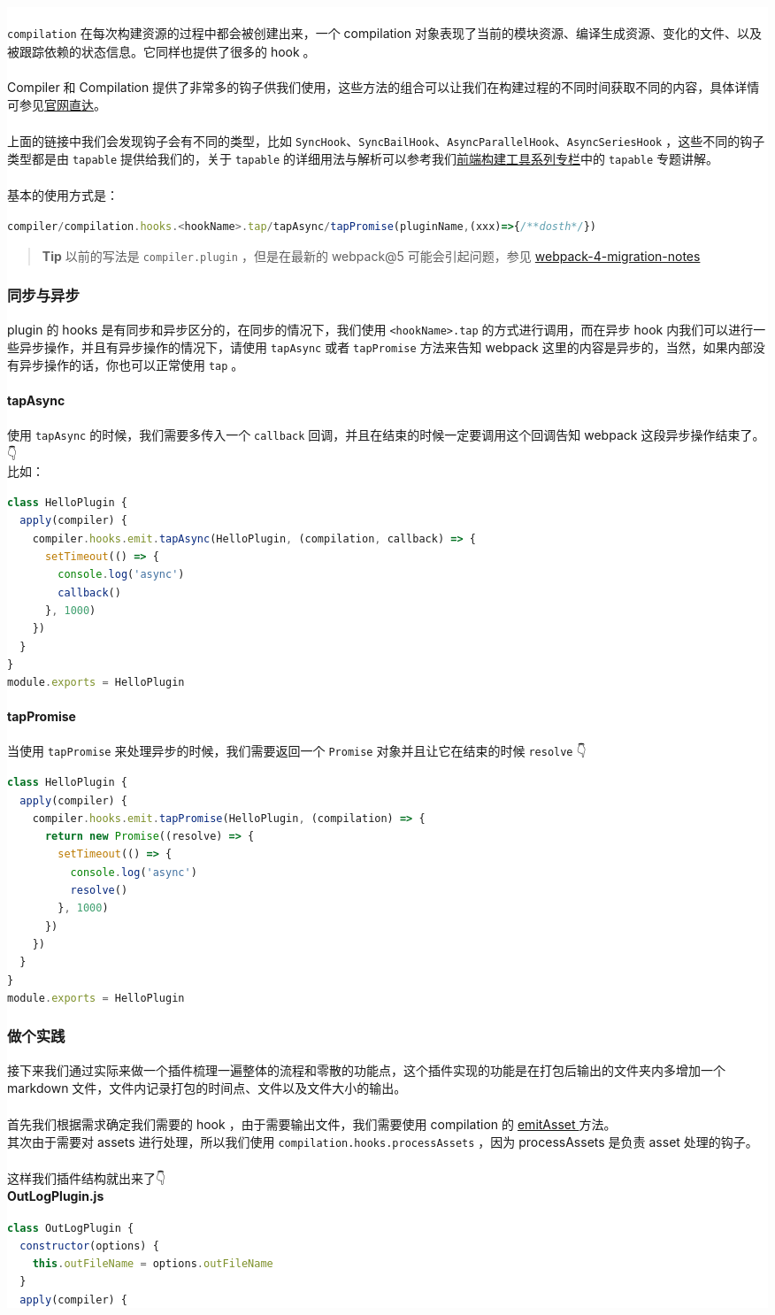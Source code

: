 <br />`compilation` 在每次构建资源的过程中都会被创建出来，一个 compilation 对象表现了当前的模块资源、编译生成资源、变化的文件、以及被跟踪依赖的状态信息。它同样也提供了很多的 hook 。<br />
<br />Compiler 和 Compilation 提供了非常多的钩子供我们使用，这些方法的组合可以让我们在构建过程的不同时间获取不同的内容，具体详情可参见[官网直达](https://webpack.js.org/api/compiler-hooks/)。<br />
<br />上面的链接中我们会发现钩子会有不同的类型，比如 `SyncHook`、`SyncBailHook`、`AsyncParallelHook`、`AsyncSeriesHook` ，这些不同的钩子类型都是由 `tapable` 提供给我们的，关于 `tapable` 的详细用法与解析可以参考我们[前端构建工具系列专栏](https://juejin.cn/user/4089838988440024/columns)中的 `tapable` 专题讲解。<br />
<br />基本的使用方式是：
```javascript
compiler/compilation.hooks.<hookName>.tap/tapAsync/tapPromise(pluginName,(xxx)=>{/**dosth*/})
```
> **Tip**
> 以前的写法是 `compiler.plugin` ，但是在最新的 webpack@5 可能会引起问题，参见 [webpack-4-migration-notes](https://medium.com/@sheng_di/webpack-4-migration-notes-65f2f4b79b8f)

### 同步与异步
plugin 的 hooks 是有同步和异步区分的，在同步的情况下，我们使用 `<hookName>.tap` 的方式进行调用，而在异步 hook 内我们可以进行一些异步操作，并且有异步操作的情况下，请使用 `tapAsync` 或者 `tapPromise` 方法来告知 webpack 这里的内容是异步的，当然，如果内部没有异步操作的话，你也可以正常使用 `tap` 。
#### tapAsync
使用 `tapAsync` 的时候，我们需要多传入一个 `callback` 回调，并且在结束的时候一定要调用这个回调告知 webpack 这段异步操作结束了。👇<br />比如：
```javascript
class HelloPlugin {
  apply(compiler) {
    compiler.hooks.emit.tapAsync(HelloPlugin, (compilation, callback) => {
      setTimeout(() => {
        console.log('async')
        callback()
      }, 1000)
    })
  }
}
module.exports = HelloPlugin
```
#### tapPromise
当使用 `tapPromise` 来处理异步的时候，我们需要返回一个 `Promise` 对象并且让它在结束的时候 `resolve` 👇
```javascript
class HelloPlugin {
  apply(compiler) {
    compiler.hooks.emit.tapPromise(HelloPlugin, (compilation) => {
      return new Promise((resolve) => {
        setTimeout(() => {
          console.log('async')
          resolve()
        }, 1000)
      })
    })
  }
}
module.exports = HelloPlugin
```
### 做个实践
接下来我们通过实际来做一个插件梳理一遍整体的流程和零散的功能点，这个插件实现的功能是在打包后输出的文件夹内多增加一个 markdown 文件，文件内记录打包的时间点、文件以及文件大小的输出。<br />
<br />首先我们根据需求确定我们需要的 hook ，由于需要输出文件，我们需要使用 compilation 的 [emitAsset ](https://webpack.js.org/api/compilation-object/#emitasset)方法。<br />其次由于需要对 assets 进行处理，所以我们使用 `compilation.hooks.processAssets` ，因为 processAssets 是负责 asset 处理的钩子。<br />
<br />这样我们插件结构就出来了👇<br />**OutLogPlugin.js**
```javascript
class OutLogPlugin {
  constructor(options) {
    this.outFileName = options.outFileName
  }
  apply(compiler) {
```